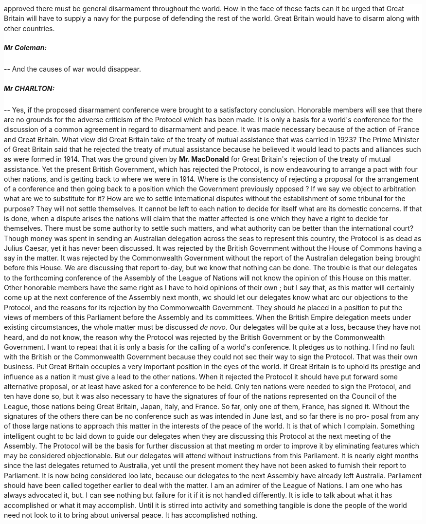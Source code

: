 approved there must be general disarmament throughout the world. How in the face of these facts can it be urged that Great Britain will have to supply a navy for the purpose of defending the rest of the world. Great Britain would have to disarm along with other countries. 

##### Mr Coleman:

-- And the causes of war would disappear. 

##### Mr CHARLTON:

-- Yes, if the proposed disarmament conference were brought to a satisfactory conclusion. Honorable members will see that there are no grounds for the adverse criticism of the Protocol which has been made. It is only a basis for a world's conference for the discussion of a common agreement in regard to disarmament and peace. It was made necessary because of the action of France and Great Britain. What view did Great Britain take of the treaty of mutual assistance that was carried in 1923? The Prime Minister of Great Britain said that he rejected the treaty of mutual assistance because he believed it would lead to pacts and alliances such as were formed in 1914. That was the ground given by  **Mr. MacDonald**  for Great Britain's rejection of the treaty of mutual assistance. Yet the present British Government, which has rejected the Protocol, is now endeavouring to arrange a pact with four other nations, and is getting back to where we were in 1914. Where is the consistency of rejecting a proposal for the arrangement of a conference and then going back to a position which the Government previously opposed ? If we say we object to arbitration what are we to substitute for it? How are we to settle international disputes without the establishment of some tribunal for the purpose? They will not settle themselves. It cannot be left to each nation to decide for itself what are its domestic concerns. If that is done, when a dispute arises the nations will claim that the matter affected is one which they  have a right to decide for themselves. There must be some authority to settle such matters, and what authority can be better than the international court? Though money was spent in sending an Australian delegation across the seas to represent this country, the Protocol is as dead as Julius Caesar, yet it has never been discussed. It was rejected by the British Government without the House of Commons having a say in the matter. It was rejected by the Commonwealth Government without the report of the Australian delegation being brought before this House. We are discussing that report to-day, but we know that nothing can be done. The trouble is that our delegates to the forthcoming conference of the Assembly of the League of Nations will not know the opinion of this House on this matter. Other honorable members have the same right as I have to hold opinions of their own ; but I say that, as this matter will certainly come up at the next conference of the Assembly next month, wc should let our delegates know what arc our objections to the Protocol, and the reasons for its rejection by tho Commonwealth Government. They should  *he*  placed in a position to put the views of members of this Parliament before the Assembly and its committees. When the British Empire delegation meets under existing circumstances, the whole matter must be discussed  *de novo.*  Our delegates will be quite at a loss, because they have not heard, and do not know, the reason why the Protocol was rejected by the British Government or by the Commonwealth Government. I want to repeat that it is only a basis for the calling of a world's conference. It pledges us to nothing. I find no fault with the British or the Commonwealth Government because they could not sec their way to sign the Protocol. That was their own business. Put Great Britain occupies a very important position in the eyes of the world. If Great Britain is to uphold its prestige and influence as a nation it must give a lead to the other nations. When it rejected the Protocol it should have put forward some alternative proposal, or at least have asked for a conference to be held. Only ten nations were needed to sign the Protocol, and ten have done so, but it was also necessary to have the signatures of four of the nations represented on tha Council of the League, those nations being Great Britain, Japan, Italy, and France. So far, only one of them, France, has signed it. Without the signatures of the others there can be no conference such as was intended in June last, and so far there is no pro-  posal  from any of those large nations to approach this matter in the interests of the peace of the world. It is that of which I complain. Something intelligent ought to bc laid down to guide our delegates when they are discussing this Protocol at the next meeting of the Assembly. The Protocol will be the basis for further discussion at that meeting m order to improve it by eliminating features which may be considered objectionable. But our delegates will attend without instructions from this Parliament. It is nearly eight months since the last delegates returned to Australia, yet until the present moment they have not been asked to furnish their report to Parliament. It is now being considered loo late, because our delegates to the next Assembly have already left Australia. Parliament should have been called together earlier to deal with the matter. I am an admirer of the League of Nations. I am one who has always advocated it, but. I can see nothing but failure for it if it is not handled differently. It is idle to talk about what it has accomplished or what it may accomplish. Until it is stirred into activity and something tangible is done the people of the world need not look to it to bring about universal peace. It has accomplished nothing. 
